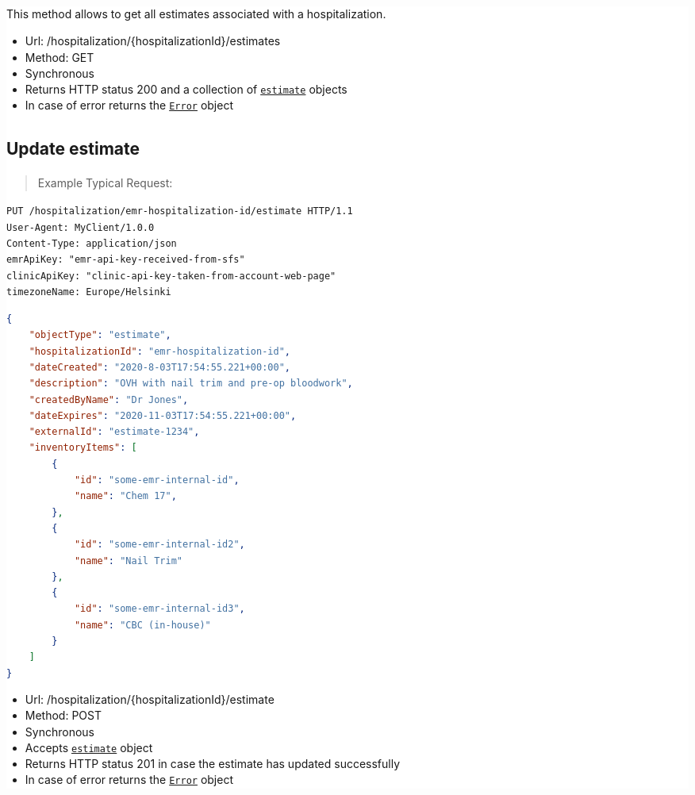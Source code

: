This method allows to get all estimates associated with a hospitalization.  

* Url: /hospitalization/{hospitalizationId}/estimates
* Method: GET
* Synchronous
* Returns HTTP status 200 and a collection of [`estimate`](#the-estimate-object) objects
* In case of error returns the [`Error`](#the-error-object) object

## Update estimate

> Example Typical Request:

```http
PUT /hospitalization/emr-hospitalization-id/estimate HTTP/1.1
User-Agent: MyClient/1.0.0
Content-Type: application/json
emrApiKey: "emr-api-key-received-from-sfs"
clinicApiKey: "clinic-api-key-taken-from-account-web-page"
timezoneName: Europe/Helsinki
```
```json
{
	"objectType": "estimate",
	"hospitalizationId": "emr-hospitalization-id",
	"dateCreated": "2020-8-03T17:54:55.221+00:00",
	"description": "OVH with nail trim and pre-op bloodwork",
	"createdByName": "Dr Jones",
	"dateExpires": "2020-11-03T17:54:55.221+00:00",
	"externalId": "estimate-1234",
	"inventoryItems": [
		{
	        "id": "some-emr-internal-id",
	        "name": "Chem 17",
		},
		{
	        "id": "some-emr-internal-id2",
	        "name": "Nail Trim"
		},
		{
	        "id": "some-emr-internal-id3",
	        "name": "CBC (in-house)"
		}
	]
}

```

* Url: /hospitalization/{hospitalizationId}/estimate
* Method: POST
* Synchronous
* Accepts [`estimate`](#the-estimate-object) object
* Returns HTTP status 201 in case the estimate has updated successfully
* In case of error returns the [`Error`](#the-error-object) object
